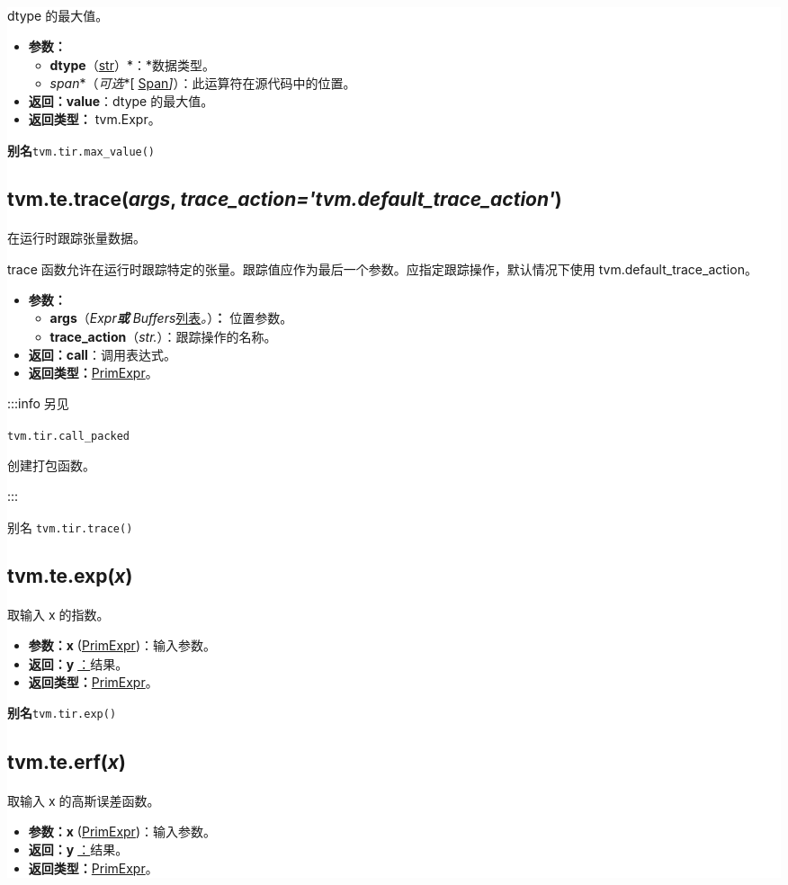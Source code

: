 
dtype 的最大值。
* **参数：**
   * **dtype**（[str](https://docs.python.org/3/library/stdtypes.html#str)）*：*数据类型。
   * *span**（*可选**[ [Span](https://tvm.apache.org/docs/reference/api/python/ir.html#tvm.ir.Span)*]*）：此运算符在源代码中的位置。
* **返回：value**：dtype 的最大值。
* **返回类型：** tvm.Expr。


**别名**`tvm.tir.max_value()`

## tvm.te.trace(*args*, *trace_action='tvm.default_trace_action'*)


在运行时跟踪张量数据。


trace 函数允许在运行时跟踪特定的张量。跟踪值应作为最后一个参数。应指定跟踪操作，默认情况下使用 tvm.default_trace_action。
* **参数：**
   * **args**（*Expr**或*** *Buffers*[列表](https://docs.python.org/3/library/stdtypes.html#list)*。*）**：** 位置参数。
   * **trace_action**（*str.*）：跟踪操作的名称。
* **返回：call**：调用表达式。
* **返回类型：**[PrimExpr](https://tvm.apache.org/docs/reference/api/python/ir.html#tvm.ir.PrimExpr)。


:::info 另见

`tvm.tir.call_packed`

创建打包函数。

:::

别名 `tvm.tir.trace()`

## tvm.te.exp(*x*)


取输入 x 的指数。
* **参数：x** ([PrimExpr](https://tvm.apache.org/docs/reference/api/python/ir.html#tvm.ir.PrimExpr))：输入参数。
* **返回：y** [：](https://tvm.apache.org/docs/reference/api/python/ir.html#tvm.ir.PrimExpr)结果。
* **返回类型：**[PrimExpr](https://tvm.apache.org/docs/reference/api/python/ir.html#tvm.ir.PrimExpr)。


**别名**`tvm.tir.exp()`

## tvm.te.erf(*x*)


取输入 x 的高斯误差函数。
* **参数：x** ([PrimExpr](https://tvm.apache.org/docs/reference/api/python/ir.html#tvm.ir.PrimExpr))：输入参数。
* **返回：y** [：](https://tvm.apache.org/docs/reference/api/python/ir.html#tvm.ir.PrimExpr)结果。
* **返回类型：**[PrimExpr](https://tvm.apache.org/docs/reference/api/python/ir.html#tvm.ir.PrimExpr)。
